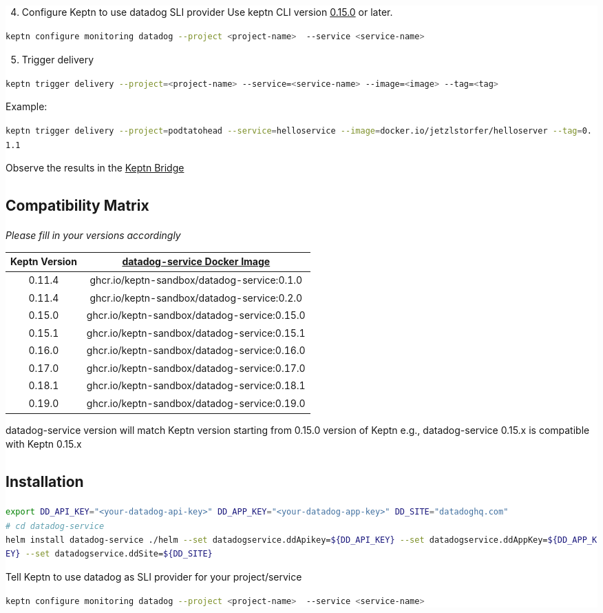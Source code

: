 4. Configure Keptn to use datadog SLI provider
Use keptn CLI version [0.15.0](https://github.com/keptn/keptn/releases/tag/0.15.0) or later.
```bash
keptn configure monitoring datadog --project <project-name>  --service <service-name>
```

5. Trigger delivery
```bash
keptn trigger delivery --project=<project-name> --service=<service-name> --image=<image> --tag=<tag>
```
Example:
```bash
keptn trigger delivery --project=podtatohead --service=helloservice --image=docker.io/jetzlstorfer/helloserver --tag=0.1.1
```
Observe the results in the [Keptn Bridge](https://keptn.sh/docs/0.19.x/bridge/)
## Compatibility Matrix

*Please fill in your versions accordingly*

| Keptn Version    | [datadog-service Docker Image](https://github.com/keptn-sandbox/datadog-service/pkgs/container/datadog-service) |
|:----------------:|:----------------------------------------:|
|       0.11.4      | ghcr.io/keptn-sandbox/datadog-service:0.1.0 |
|       0.11.4      | ghcr.io/keptn-sandbox/datadog-service:0.2.0 |
|       0.15.0      | ghcr.io/keptn-sandbox/datadog-service:0.15.0 |  
|       0.15.1      | ghcr.io/keptn-sandbox/datadog-service:0.15.1 |
|       0.16.0      | ghcr.io/keptn-sandbox/datadog-service:0.16.0 |
|       0.17.0      | ghcr.io/keptn-sandbox/datadog-service:0.17.0 | 
|       0.18.1      | ghcr.io/keptn-sandbox/datadog-service:0.18.1 | 
|       0.19.0      | ghcr.io/keptn-sandbox/datadog-service:0.19.0 | 

datadog-service version will match Keptn version starting from 0.15.0 version of Keptn e.g., datadog-service 0.15.x is compatible with Keptn 0.15.x 

## Installation

```bash
export DD_API_KEY="<your-datadog-api-key>" DD_APP_KEY="<your-datadog-app-key>" DD_SITE="datadoghq.com" 
# cd datadog-service
helm install datadog-service ./helm --set datadogservice.ddApikey=${DD_API_KEY} --set datadogservice.ddAppKey=${DD_APP_KEY} --set datadogservice.ddSite=${DD_SITE}
```
Tell Keptn to use datadog as SLI provider for your project/service
```bash
keptn configure monitoring datadog --project <project-name>  --service <service-name>
```
